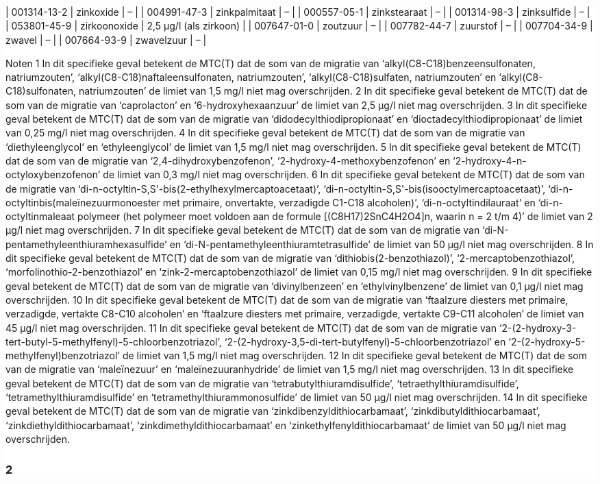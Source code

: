 | 001314-13-2  | zinkoxide  | –  |
| 004991-47-3  | zinkpalmitaat  | –  |
| 000557-05-1  | zinkstearaat  | –  |
| 001314-98-3  | zinksulfide  | –  |
| 053801-45-9  | zirkoonoxide  | 2,5 µg/l (als zirkoon)  |
| 007647-01-0  | zoutzuur  | –  |
| 007782-44-7  | zuurstof  | –  |
| 007704-34-9  | zwavel  | –  |
| 007664-93-9  | zwavelzuur  | –  |

Noten 1 In dit specifieke geval betekent de MTC(T) dat de som van de migratie van ‘alkyl(C8-C18)benzeensulfonaten, natriumzouten’, ‘alkyl(C8-C18)naftaleensulfonaten, natriumzouten’, ‘alkyl(C8-C18)sulfaten, natriumzouten’ en ‘alkyl(C8-C18)sulfonaten, natriumzouten’ de limiet van 1,5 mg/l niet mag overschrijden. 2 In dit specifieke geval betekent de MTC(T) dat de som van de migratie van ‘caprolacton’ en ‘6-hydroxyhexaanzuur’ de limiet van 2,5 µg/l niet mag overschrijden. 3 In dit specifieke geval betekent de MTC(T) dat de som van de migratie van ‘didodecylthiodipropionaat’ en ‘dioctadecylthiodipropionaat’ de limiet van 0,25 mg/l niet mag overschrijden. 4 In dit specifieke geval betekent de MTC(T) dat de som van de migratie van ‘diethyleenglycol’ en ‘ethyleenglycol’ de limiet van 1,5 mg/l niet mag overschrijden. 5 In dit specifieke geval betekent de MTC(T) dat de som van de migratie van ‘2,4-dihydroxybenzofenon’, ‘2-hydroxy-4-methoxybenzofenon’ en ‘2-hydroxy-4-n-octyloxybenzofenon’ de limiet van 0,3 mg/l niet mag overschrijden. 6 In dit specifieke geval betekent de MTC(T) dat de som van de migratie van ‘di-n-octyltin-S,S'-bis(2-ethylhexylmercaptoacetaat)’, ‘di-n-octyltin-S,S'-bis(isooctylmercaptoacetaat)’, ‘di-n-octyltinbis(maleïnezuurmonoester met primaire, onvertakte, verzadigde C1-C18 alcoholen)’, ‘di-n-octyltindilauraat’ en ‘di-n-octyltinmaleaat polymeer (het polymeer moet voldoen aan de formule [(C8H17)2SnC4H2O4]n, waarin n = 2 t/m 4)’ de limiet van 2 µg/l niet mag overschrijden. 7 In dit specifieke geval betekent de MTC(T) dat de som van de migratie van ‘di-N-pentamethyleenthiuramhexasulfide’ en ‘di-N-pentamethyleenthiuramtetrasulfide’ de limiet van 50 µg/l niet mag overschrijden. 8 In dit specifieke geval betekent de MTC(T) dat de som van de migratie van ‘dithiobis(2-benzothiazol)’, ‘2-mercaptobenzothiazol’, ‘morfolinothio-2-benzothiazol’ en ‘zink-2-mercaptobenzothiazol’ de limiet van 0,15 mg/l niet mag overschrijden. 9 In dit specifieke geval betekent de MTC(T) dat de som van de migratie van ‘divinylbenzeen’ en ‘ethylvinylbenzene’ de limiet van 0,1 µg/l niet mag overschrijden. 10 In dit specifieke geval betekent de MTC(T) dat de som van de migratie van ‘ftaalzure diesters met primaire, verzadigde, vertakte C8-C10 alcoholen’ en ‘ftaalzure diesters met primaire, verzadigde, vertakte C9-C11 alcoholen’ de limiet van 45 µg/l niet mag overschrijden. 11 In dit specifieke geval betekent de MTC(T) dat de som van de migratie van ‘2-(2-hydroxy-3-tert-butyl-5-methylfenyl)-5-chloorbenzotriazol’, ‘2-(2-hydroxy-3,5-di-tert-butylfenyl)-5-chloorbenzotriazol’ en ‘2-(2-hydroxy-5-methylfenyl)benzotriazol’ de limiet van 1,5 mg/l niet mag overschrijden. 12 In dit specifieke geval betekent de MTC(T) dat de som van de migratie van ‘maleïnezuur’ en ‘maleïnezuuranhydride’ de limiet van 1,5 mg/l niet mag overschrijden. 13 In dit specifieke geval betekent de MTC(T) dat de som van de migratie van ‘tetrabutylthiuramdisulfide’, ‘tetraethylthiuramdisulfide’, ‘tetramethylthiuramdisulfide’ en ‘tetramethylthiurammonosulfide’ de limiet van 50 µg/l niet mag overschrijden. 14 In dit specifieke geval betekent de MTC(T) dat de som van de migratie van ‘zinkdibenzyldithiocarbamaat’, ‘zinkdibutyldithiocarbamaat’, ‘zinkdiethyldithiocarbamaat’, ‘zinkdimethyldithiocarbamaat’ en ‘zinkethylfenyldithiocarbamaat’ de limiet van 50 µg/l niet mag overschrijden. 

### 2  
